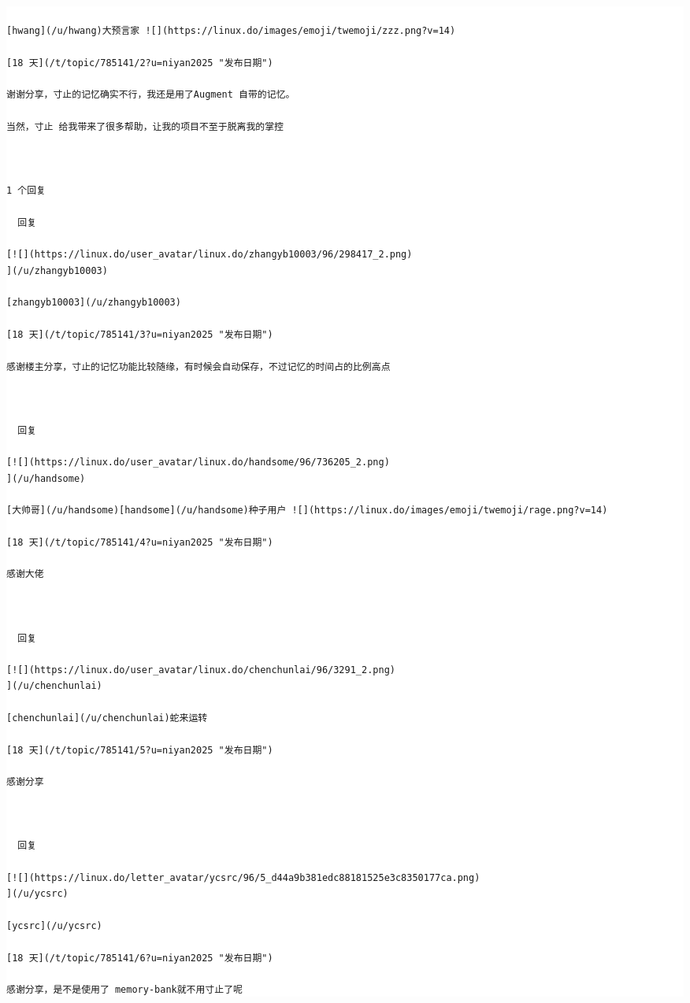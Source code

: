 ```

[hwang](/u/hwang)大预言家 ![](https://linux.do/images/emoji/twemoji/zzz.png?v=14) 

[18 天](/t/topic/785141/2?u=niyan2025 "发布日期")

谢谢分享，寸止的记忆确实不行，我还是用了Augment 自带的记忆。

当然，寸止 给我带来了很多帮助，让我的项目不至于脱离我的掌控

  

1 个回复

​ ​ 回复

[![](https://linux.do/user_avatar/linux.do/zhangyb10003/96/298417_2.png)
](/u/zhangyb10003)

[zhangyb10003](/u/zhangyb10003)

[18 天](/t/topic/785141/3?u=niyan2025 "发布日期")

感谢楼主分享，寸止的记忆功能比较随缘，有时候会自动保存，不过记忆的时间占的比例高点

  

​ ​ 回复

[![](https://linux.do/user_avatar/linux.do/handsome/96/736205_2.png)
](/u/handsome)

[大帅哥](/u/handsome)[handsome](/u/handsome)种子用户 ![](https://linux.do/images/emoji/twemoji/rage.png?v=14) 

[18 天](/t/topic/785141/4?u=niyan2025 "发布日期")

感谢大佬

  

​ ​ 回复

[![](https://linux.do/user_avatar/linux.do/chenchunlai/96/3291_2.png)
](/u/chenchunlai)

[chenchunlai](/u/chenchunlai)蛇来运转

[18 天](/t/topic/785141/5?u=niyan2025 "发布日期")

感谢分享

  

​ ​ 回复

[![](https://linux.do/letter_avatar/ycsrc/96/5_d44a9b381edc88181525e3c8350177ca.png)
](/u/ycsrc)

[ycsrc](/u/ycsrc)

[18 天](/t/topic/785141/6?u=niyan2025 "发布日期")

感谢分享，是不是使用了 memory-bank就不用寸止了呢
```